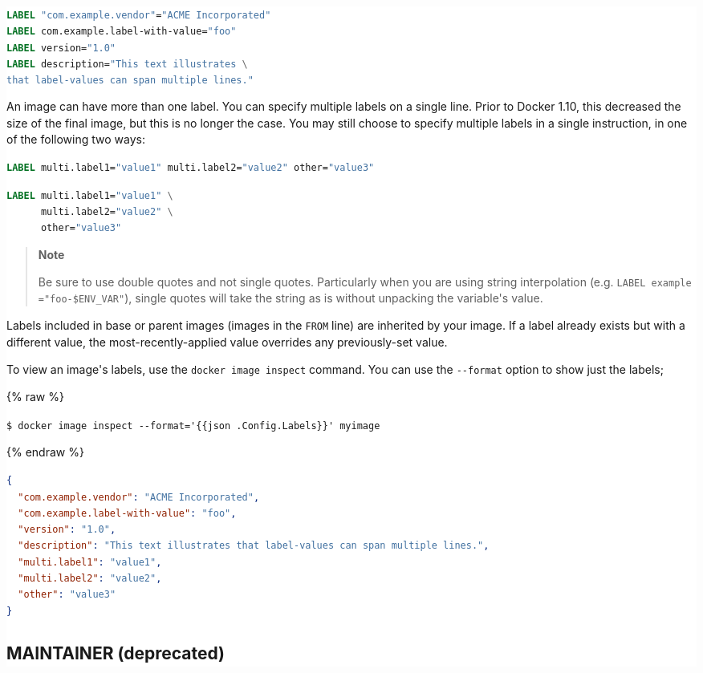 ```dockerfile
LABEL "com.example.vendor"="ACME Incorporated"
LABEL com.example.label-with-value="foo"
LABEL version="1.0"
LABEL description="This text illustrates \
that label-values can span multiple lines."
```

An image can have more than one label. You can specify multiple labels on a
single line. Prior to Docker 1.10, this decreased the size of the final image,
but this is no longer the case. You may still choose to specify multiple labels
in a single instruction, in one of the following two ways:

```dockerfile
LABEL multi.label1="value1" multi.label2="value2" other="value3"
```

```dockerfile
LABEL multi.label1="value1" \
      multi.label2="value2" \
      other="value3"
```

> **Note**
>
> Be sure to use double quotes and not single quotes. Particularly when you are
> using string interpolation (e.g. `LABEL example="foo-$ENV_VAR"`), single
> quotes will take the string as is without unpacking the variable's value.

Labels included in base or parent images (images in the `FROM` line) are
inherited by your image. If a label already exists but with a different value,
the most-recently-applied value overrides any previously-set value.

To view an image's labels, use the `docker image inspect` command. You can use
the `--format` option to show just the labels;

{% raw %}
```console
$ docker image inspect --format='{{json .Config.Labels}}' myimage
```
{% endraw %}

```json
{
  "com.example.vendor": "ACME Incorporated",
  "com.example.label-with-value": "foo",
  "version": "1.0",
  "description": "This text illustrates that label-values can span multiple lines.",
  "multi.label1": "value1",
  "multi.label2": "value2",
  "other": "value3"
}
```

## MAINTAINER (deprecated)
